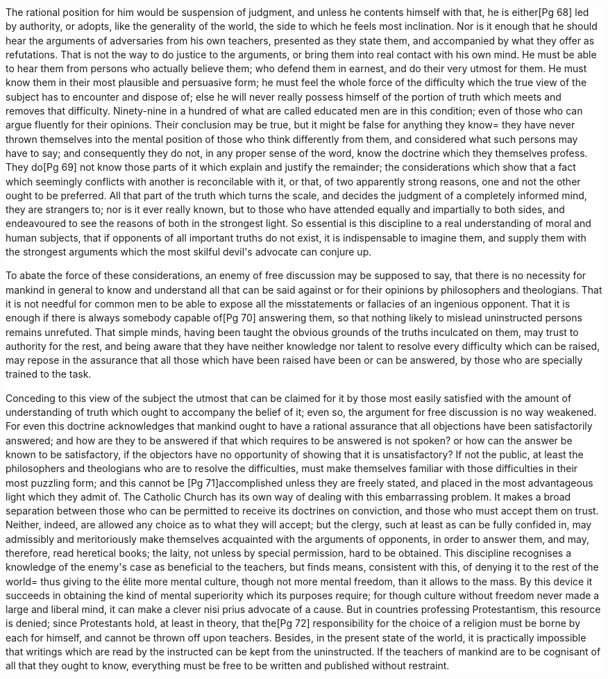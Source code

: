 The rational position for him would be suspension of judgment, and unless he contents himself with that, he is either[Pg 68] led by authority, or adopts, like the generality of the world, the side to which he feels most inclination. Nor is it enough that he should hear the arguments of adversaries from his own teachers, presented as they state them, and accompanied by what they offer as refutations. That is not the way to do justice to the arguments, or bring them into real contact with his own mind. He must be able to hear them from persons who actually believe them; who defend them in earnest, and do their very utmost for them. He must know them in their most plausible and persuasive form; he must feel the whole force of the difficulty which the true view of the subject has to encounter and dispose of; else he will never really possess himself of the portion of truth which meets and removes that difficulty. Ninety-nine in a hundred of what are called educated men are in this condition; even of those who can argue fluently for their opinions. Their conclusion may be true, but it might be false for anything they know= they have never thrown themselves into the mental position of those who think differently from them, and considered what such persons may have to say; and consequently they do not, in any proper sense of the word, know the doctrine which they themselves profess. They do[Pg 69] not know those parts of it which explain and justify the remainder; the considerations which show that a fact which seemingly conflicts with another is reconcilable with it, or that, of two apparently strong reasons, one and not the other ought to be preferred. All that part of the truth which turns the scale, and decides the judgment of a completely informed mind, they are strangers to; nor is it ever really known, but to those who have attended equally and impartially to both sides, and endeavoured to see the reasons of both in the strongest light. So essential is this discipline to a real understanding of moral and human subjects, that if opponents of all important truths do not exist, it is indispensable to imagine them, and supply them with the strongest arguments which the most skilful devil's advocate can conjure up.

To abate the force of these considerations, an enemy of free discussion may be supposed to say, that there is no necessity for mankind in general to know and understand all that can be said against or for their opinions by philosophers and theologians. That it is not needful for common men to be able to expose all the misstatements or fallacies of an ingenious opponent. That it is enough if there is always somebody capable of[Pg 70] answering them, so that nothing likely to mislead uninstructed persons remains unrefuted. That simple minds, having been taught the obvious grounds of the truths inculcated on them, may trust to authority for the rest, and being aware that they have neither knowledge nor talent to resolve every difficulty which can be raised, may repose in the assurance that all those which have been raised have been or can be answered, by those who are specially trained to the task.

Conceding to this view of the subject the utmost that can be claimed for it by those most easily satisfied with the amount of understanding of truth which ought to accompany the belief of it; even so, the argument for free discussion is no way weakened. For even this doctrine acknowledges that mankind ought to have a rational assurance that all objections have been satisfactorily answered; and how are they to be answered if that which requires to be answered is not spoken? or how can the answer be known to be satisfactory, if the objectors have no opportunity of showing that it is unsatisfactory? If not the public, at least the philosophers and theologians who are to resolve the difficulties, must make themselves familiar with those difficulties in their most puzzling form; and this cannot be [Pg 71]accomplished unless they are freely stated, and placed in the most advantageous light which they admit of. The Catholic Church has its own way of dealing with this embarrassing problem. It makes a broad separation between those who can be permitted to receive its doctrines on conviction, and those who must accept them on trust. Neither, indeed, are allowed any choice as to what they will accept; but the clergy, such at least as can be fully confided in, may admissibly and meritoriously make themselves acquainted with the arguments of opponents, in order to answer them, and may, therefore, read heretical books; the laity, not unless by special permission, hard to be obtained. This discipline recognises a knowledge of the enemy's case as beneficial to the teachers, but finds means, consistent with this, of denying it to the rest of the world= thus giving to the élite more mental culture, though not more mental freedom, than it allows to the mass. By this device it succeeds in obtaining the kind of mental superiority which its purposes require; for though culture without freedom never made a large and liberal mind, it can make a clever nisi prius advocate of a cause. But in countries professing Protestantism, this resource is denied; since Protestants hold, at least in theory, that the[Pg 72] responsibility for the choice of a religion must be borne by each for himself, and cannot be thrown off upon teachers. Besides, in the present state of the world, it is practically impossible that writings which are read by the instructed can be kept from the uninstructed. If the teachers of mankind are to be cognisant of all that they ought to know, everything must be free to be written and published without restraint.
